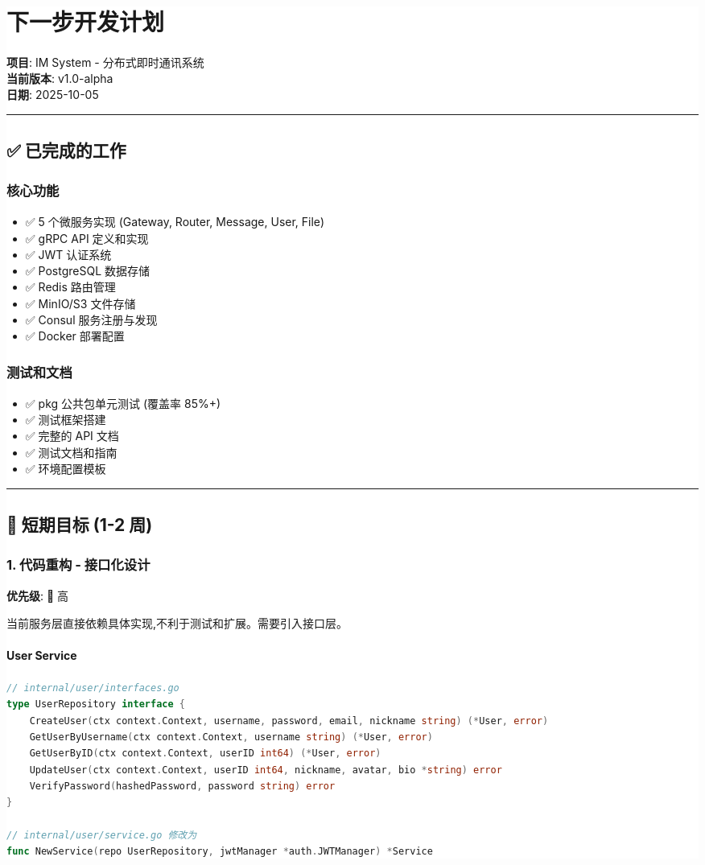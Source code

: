 # 下一步开发计划

**项目**: IM System - 分布式即时通讯系统  
**当前版本**: v1.0-alpha  
**日期**: 2025-10-05

---

## ✅ 已完成的工作

### 核心功能
- ✅ 5 个微服务实现 (Gateway, Router, Message, User, File)
- ✅ gRPC API 定义和实现
- ✅ JWT 认证系统
- ✅ PostgreSQL 数据存储
- ✅ Redis 路由管理
- ✅ MinIO/S3 文件存储
- ✅ Consul 服务注册与发现
- ✅ Docker 部署配置

### 测试和文档
- ✅ pkg 公共包单元测试 (覆盖率 85%+)
- ✅ 测试框架搭建
- ✅ 完整的 API 文档
- ✅ 测试文档和指南
- ✅ 环境配置模板

---

## 🎯 短期目标 (1-2 周)

### 1. 代码重构 - 接口化设计

**优先级**: 🔴 高

当前服务层直接依赖具体实现,不利于测试和扩展。需要引入接口层。

#### User Service
```go
// internal/user/interfaces.go
type UserRepository interface {
    CreateUser(ctx context.Context, username, password, email, nickname string) (*User, error)
    GetUserByUsername(ctx context.Context, username string) (*User, error)
    GetUserByID(ctx context.Context, userID int64) (*User, error)
    UpdateUser(ctx context.Context, userID int64, nickname, avatar, bio *string) error
    VerifyPassword(hashedPassword, password string) error
}

// internal/user/service.go 修改为
func NewService(repo UserRepository, jwtManager *auth.JWTManager) *Service
```
